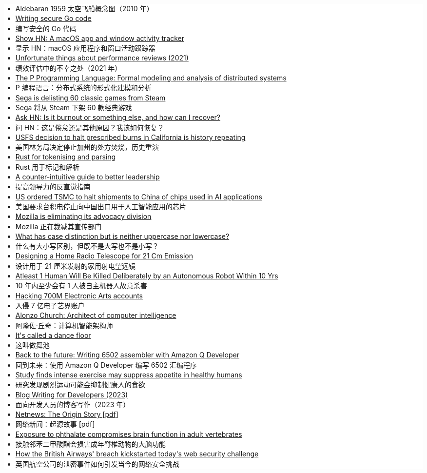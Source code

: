 - Aldebaran 1959 太空飞船概念图（2010 年）
- [Writing secure Go code](https://jarosz.dev/article/writing-secure-go-code/)
- 编写安全的 Go 代码
- [Show HN: A macOS app and window activity tracker](https://trace-app.pages.dev)
- 显示 HN：macOS 应用程序和窗口活动跟踪器
- [Unfortunate things about performance reviews (2021)](http://rachelbythebay.com/w/2021/02/19/perf/)
- 绩效评估中的不幸之处（2021 年）
- [The P Programming Language: Formal modeling and analysis of distributed systems](https://github.com/p-org/P)
- P 编程语言：分布式系统的形式化建模和分析
- [Sega is delisting 60 classic games from Steam](https://arstechnica.com/gaming/2024/11/sega-is-delisting-60-classic-games-from-steam-so-nows-the-time-to-grab-them/)
- Sega 将从 Steam 下架 60 款经典游戏
- [Ask HN: Is it burnout or something else, and how can I recover?]()
- 问 HN：这是倦怠还是其他原因？我该如何恢复？
- [USFS decision to halt prescribed burns in California is history repeating](https://cepr.net/us-forest-service-decision-to-halt-prescribed-burns-in-california-is-history-repeating/)
- 美国林务局决定停止加州的处方焚烧，历史重演
- [Rust for tokenising and parsing](https://xnacly.me/posts/2024/rust-pldev/)
- Rust 用于标记和解析
- [A counter-intuitive guide to better leadership](https://sudarkoff.com/blog/stop-analyzing-your-gut-feelings-a-counter-intuitive-guide-to-better-leadership)
- 提高领导力的反直觉指南
- [US ordered TSMC to halt shipments to China of chips used in AI applications](https://www.reuters.com/technology/us-ordered-tsmc-halt-shipments-china-chips-used-ai-applications-source-says-2024-11-10/)
- 美国要求台积电停止向中国出口用于人工智能应用的芯片
- [Mozilla is eliminating its advocacy division](https://www.theverge.com/2024/11/5/24289124/mozilla-foundation-layoffs-advocacy-global-programs)
- Mozilla 正在裁减其宣传部门
- [What has case distinction but is neither uppercase nor lowercase?](https://devblogs.microsoft.com/oldnewthing/20241031-00/?p=110443)
- 什么有大小写区别，但既不是大写也不是小写？
- [Designing a Home Radio Telescope for 21 Cm Emission](https://arxiv.org/abs/2411.00057)
- 设计用于 21 厘米发射的家用射电望远镜
- [Atleast 1 Human Will Be Killed Deliberately by an Autonomous Robot Within 10 Yrs](https://2-5-10.com/prediction-atleast-1-human-will-be-killed-deliberately-by-an-autonomous-robot-within-the-next-10-years-2/)
- 10 年内至少会有 1 人被自主机器人故意杀害
- [Hacking 700M Electronic Arts accounts](https://battleda.sh/blog/ea-account-takeover)
- 入侵 7 亿电子艺界账户
- [Alonzo Church: Architect of computer intelligence](https://onepercentrule.substack.com/p/alonzo-church-the-forgotten-architect)
- 阿隆佐·丘奇：计算机智能架构师
- [It's called a dance floor](https://www.seekhifi.com/its-called-a-dance-floor/)
- 这叫做舞池
- [Back to the future: Writing 6502 assembler with Amazon Q Developer](https://community.aws/content/2oEqDGCIsQwoPrL3wjoSReyHnan/back-to-the-future-writing-6502-assembler-with-amazon-q-developer)
- 回到未来：使用 Amazon Q Developer 编写 6502 汇编程序
- [Study finds intense exercise may suppress appetite in healthy humans](https://www.endocrine.org/news-and-advocacy/news-room/2024/study-finds-intense-exercise-may-suppress-appetite-in-healthy-humans)
- 研究发现剧烈运动可能会抑制健康人的食欲
- [Blog Writing for Developers (2023)](https://rmoff.net/2023/07/19/blog-writing-for-developers/)
- 面向开发人员的博客写作（2023 年）
- [Netnews: The Origin Story [pdf]](https://www.cs.columbia.edu/~smb/papers/netnews-hist.pdf)
- 网络新闻：起源故事 [pdf]
- [Exposure to phthalate compromises brain function in adult vertebrates](https://www.sciencedirect.com/science/article/pii/S0147651324012636)
- 接触邻苯二甲酸酯会损害成年脊椎动物的大脑功能
- [How the British Airways' breach kickstarted today's web security challenge](https://baways.com/)
- 英国航空公司的泄密事件如何引发当今的网络安全挑战